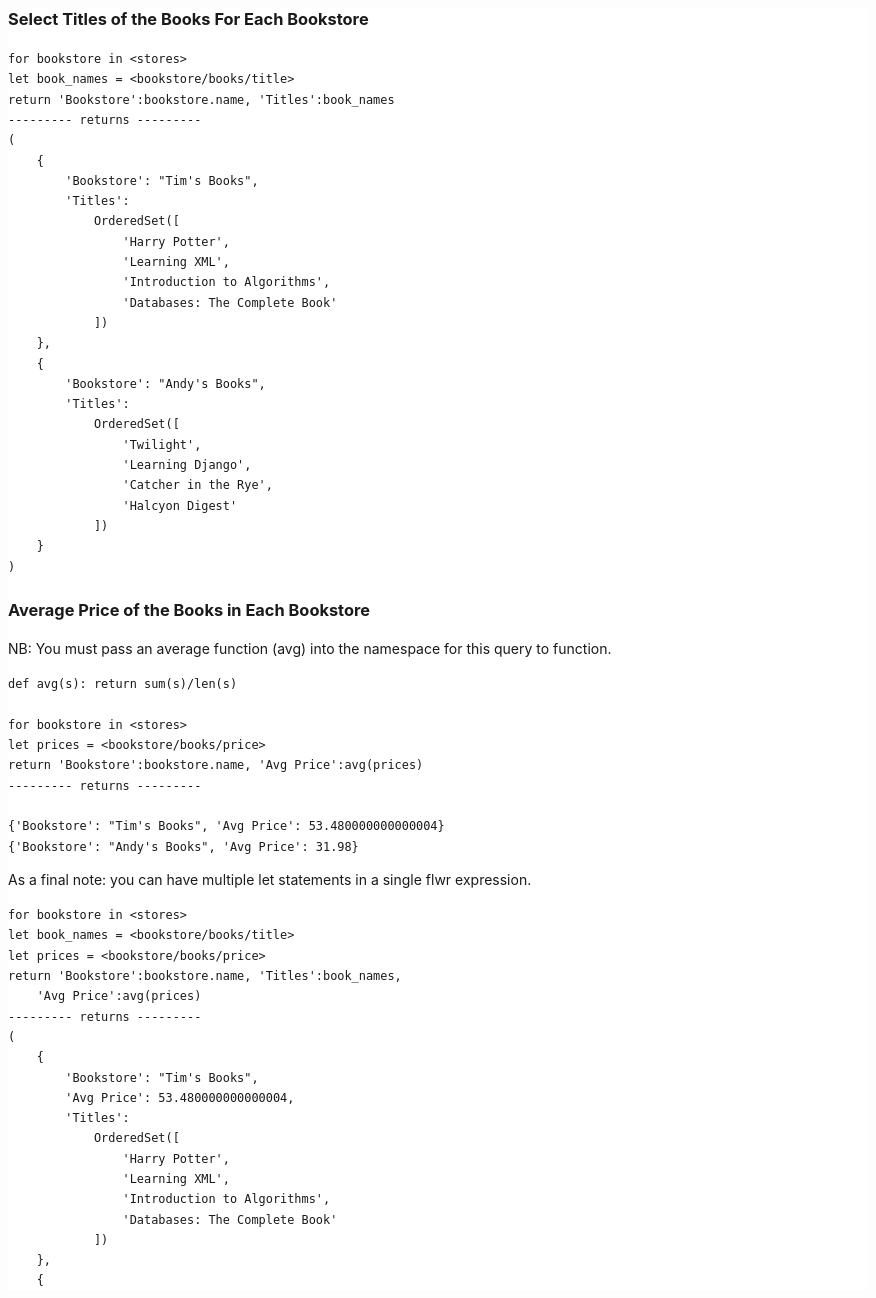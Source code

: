 ### Select Titles of the Books For Each Bookstore

    for bookstore in <stores>
    let book_names = <bookstore/books/title>
    return 'Bookstore':bookstore.name, 'Titles':book_names
    --------- returns ---------
    (
        {
            'Bookstore': "Tim's Books",
            'Titles':
                OrderedSet([
                    'Harry Potter',
                    'Learning XML',
                    'Introduction to Algorithms',
                    'Databases: The Complete Book'
                ])
        },
        {
            'Bookstore': "Andy's Books",
            'Titles':
                OrderedSet([
                    'Twilight',
                    'Learning Django',
                    'Catcher in the Rye',
                    'Halcyon Digest'
                ])
        }
    )


### Average Price of the Books in Each Bookstore

NB: You must pass an average function (avg) into the namespace for this query
    to function.

    def avg(s): return sum(s)/len(s)

    for bookstore in <stores>
    let prices = <bookstore/books/price>
    return 'Bookstore':bookstore.name, 'Avg Price':avg(prices)
    --------- returns ---------

    {'Bookstore': "Tim's Books", 'Avg Price': 53.480000000000004}
    {'Bookstore': "Andy's Books", 'Avg Price': 31.98}

As a final note: you can have multiple let statements in a single flwr expression.

    for bookstore in <stores>
    let book_names = <bookstore/books/title>
    let prices = <bookstore/books/price>
    return 'Bookstore':bookstore.name, 'Titles':book_names,
        'Avg Price':avg(prices)
    --------- returns ---------
    (
        {
            'Bookstore': "Tim's Books",
            'Avg Price': 53.480000000000004,
            'Titles':
                OrderedSet([
                    'Harry Potter',
                    'Learning XML',
                    'Introduction to Algorithms',
                    'Databases: The Complete Book'
                ])
        },
        {